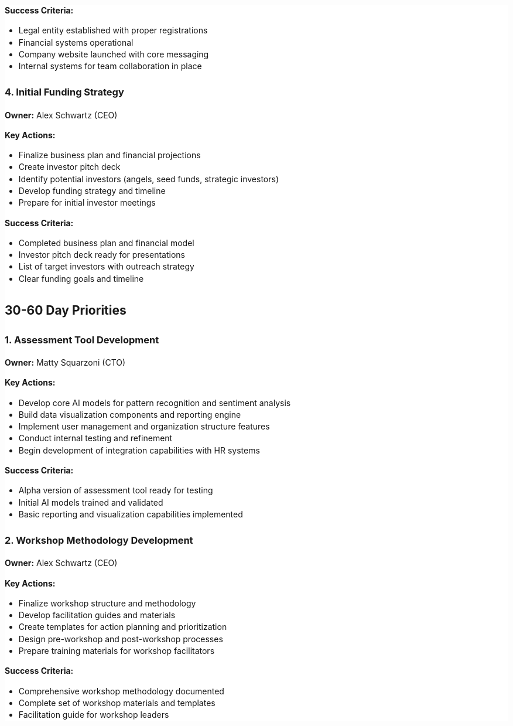 **Success Criteria:**
- Legal entity established with proper registrations
- Financial systems operational
- Company website launched with core messaging
- Internal systems for team collaboration in place

### 4. Initial Funding Strategy

**Owner:** Alex Schwartz (CEO)

**Key Actions:**
- Finalize business plan and financial projections
- Create investor pitch deck
- Identify potential investors (angels, seed funds, strategic investors)
- Develop funding strategy and timeline
- Prepare for initial investor meetings

**Success Criteria:**
- Completed business plan and financial model
- Investor pitch deck ready for presentations
- List of target investors with outreach strategy
- Clear funding goals and timeline

## 30-60 Day Priorities

### 1. Assessment Tool Development

**Owner:** Matty Squarzoni (CTO)

**Key Actions:**
- Develop core AI models for pattern recognition and sentiment analysis
- Build data visualization components and reporting engine
- Implement user management and organization structure features
- Conduct internal testing and refinement
- Begin development of integration capabilities with HR systems

**Success Criteria:**
- Alpha version of assessment tool ready for testing
- Initial AI models trained and validated
- Basic reporting and visualization capabilities implemented

### 2. Workshop Methodology Development

**Owner:** Alex Schwartz (CEO)

**Key Actions:**
- Finalize workshop structure and methodology
- Develop facilitation guides and materials
- Create templates for action planning and prioritization
- Design pre-workshop and post-workshop processes
- Prepare training materials for workshop facilitators

**Success Criteria:**
- Comprehensive workshop methodology documented
- Complete set of workshop materials and templates
- Facilitation guide for workshop leaders
